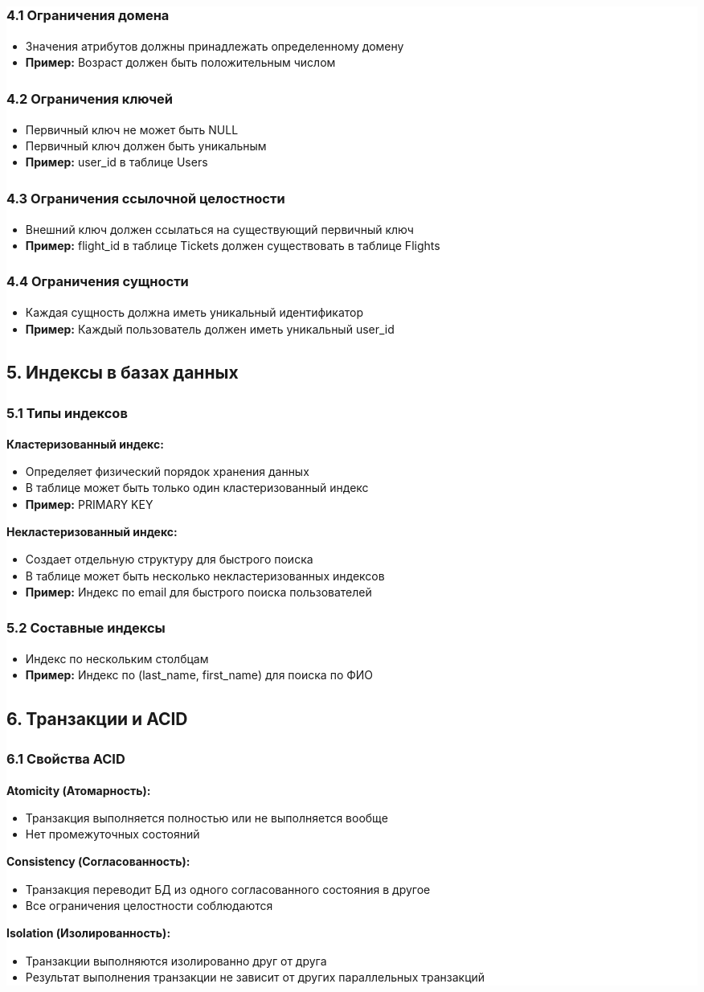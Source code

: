 ### 4.1 Ограничения домена
- Значения атрибутов должны принадлежать определенному домену
- **Пример:** Возраст должен быть положительным числом

### 4.2 Ограничения ключей
- Первичный ключ не может быть NULL
- Первичный ключ должен быть уникальным
- **Пример:** user_id в таблице Users

### 4.3 Ограничения ссылочной целостности
- Внешний ключ должен ссылаться на существующий первичный ключ
- **Пример:** flight_id в таблице Tickets должен существовать в таблице Flights

### 4.4 Ограничения сущности
- Каждая сущность должна иметь уникальный идентификатор
- **Пример:** Каждый пользователь должен иметь уникальный user_id

## 5. Индексы в базах данных

### 5.1 Типы индексов

**Кластеризованный индекс:**
- Определяет физический порядок хранения данных
- В таблице может быть только один кластеризованный индекс
- **Пример:** PRIMARY KEY

**Некластеризованный индекс:**
- Создает отдельную структуру для быстрого поиска
- В таблице может быть несколько некластеризованных индексов
- **Пример:** Индекс по email для быстрого поиска пользователей

### 5.2 Составные индексы
- Индекс по нескольким столбцам
- **Пример:** Индекс по (last_name, first_name) для поиска по ФИО

## 6. Транзакции и ACID

### 6.1 Свойства ACID

**Atomicity (Атомарность):**
- Транзакция выполняется полностью или не выполняется вообще
- Нет промежуточных состояний

**Consistency (Согласованность):**
- Транзакция переводит БД из одного согласованного состояния в другое
- Все ограничения целостности соблюдаются

**Isolation (Изолированность):**
- Транзакции выполняются изолированно друг от друга
- Результат выполнения транзакции не зависит от других параллельных транзакций
